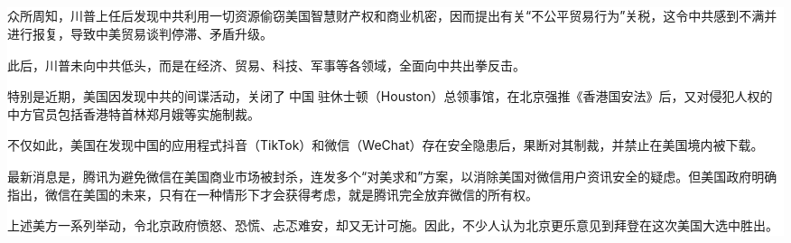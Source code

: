  </p>
 <p>
  众所周知，川普上任后发现中共利用一切资源偷窃美国智慧财产权和商业机密，因而提出有关“不公平贸易行为”关税，这令中共感到不满并进行报复，导致中美贸易谈判停滞、矛盾升级。
 </p>
 <p>
  此后，川普未向中共低头，而是在经济、贸易、科技、军事等各领域，全面向中共出拳反击。
 </p>
 <p>
  特别是近期，美国因发现中共的间谍活动，关闭了
  <span href="https://www.secretchina.com/news/gb/tag/中国" target="_blank">
   中国
  </span>
  驻休士顿（Houston）总领事馆，在北京强推《香港国安法》后，又对侵犯人权的中方官员包括香港特首林郑月娥等实施制裁。
 </p>
 <p>
  不仅如此，美国在发现中国的应用程式抖音（TikTok）和微信（WeChat）存在安全隐患后，果断对其制裁，并禁止在美国境内被下载。
 </p>
 <center>
  <div style="max-width: 632px;height:180px; display: none; text-align: center; margin: 0 auto; overflow: hidden;overflow-x: hidden;">
   <div id="taboola-midarticle-thumbnails" style="max-width: 632px;height:180px;overflow: hidden;overflow-x: hidden;">
   </div>
  </div>
  <div>
   <center>
    <div id="div-gpt-ad-1589559869784-0">
    </div>
   </center>
  </div>
 </center>
 <p>
  最新消息是，腾讯为避免微信在美国商业市场被封杀，连发多个“对美求和”方案，以消除美国对微信用户资讯安全的疑虑。但美国政府明确指出，微信在美国的未来，只有在一种情形下才会获得考虑，就是腾讯完全放弃微信的所有权。
 </p>
 <center>
  <div style="max-width: 632px;height:180px; display: none; text-align: center; margin: 0 auto; overflow: hidden;overflow-x: hidden;">
   <div id="taboola-midarticle-thumbnails" style="max-width: 632px;height:180px;overflow: hidden;overflow-x: hidden;">
   </div>
  </div>
  <div>
   <center>
    <div id="div-gpt-ad-1589559869784-0">
    </div>
   </center>
  </div>
 </center>
 <p>
  上述美方一系列举动，令北京政府愤怒、恐慌、忐忑难安，却又无计可施。因此，不少人认为北京更乐意见到拜登在这次美国大选中胜出。
 </p>
 <center>
  <div style="max-width: 632px;height:180px; display: none; text-align: center; margin: 0 auto; overflow: hidden;overflow-x: hidden;">
   <div id="taboola-midarticle-thumbnails" style="max-width: 632px;height:180px;overflow: hidden;overflow-x: hidden;">
   </div>
  </div>
  <div>
   <center>
    <div id="div-gpt-ad-1589559869784-0">
    </div>
   </center>